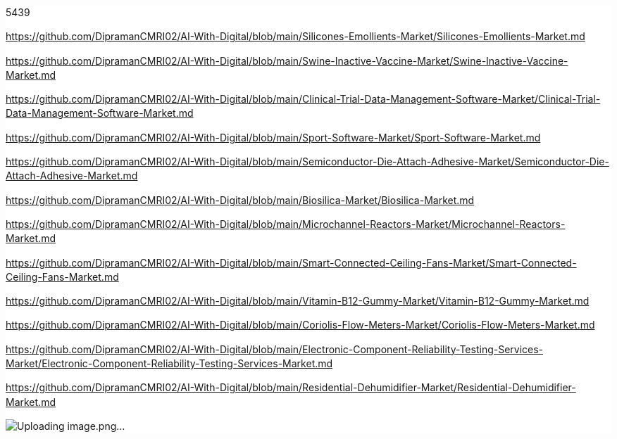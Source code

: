 5439</p><p><a href="https://github.com/DipramanCMRI02/AI-With-Digital/blob/main/Silicones-Emollients-Market/Silicones-Emollients-Market.md">https://github.com/DipramanCMRI02/AI-With-Digital/blob/main/Silicones-Emollients-Market/Silicones-Emollients-Market.md</a></p><p><a href="https://github.com/DipramanCMRI02/AI-With-Digital/blob/main/Swine-Inactive-Vaccine-Market/Swine-Inactive-Vaccine-Market.md">https://github.com/DipramanCMRI02/AI-With-Digital/blob/main/Swine-Inactive-Vaccine-Market/Swine-Inactive-Vaccine-Market.md</a></p><p><a href="https://github.com/DipramanCMRI02/AI-With-Digital/blob/main/Clinical-Trial-Data-Management-Software-Market/Clinical-Trial-Data-Management-Software-Market.md">https://github.com/DipramanCMRI02/AI-With-Digital/blob/main/Clinical-Trial-Data-Management-Software-Market/Clinical-Trial-Data-Management-Software-Market.md</a></p><p><a href="https://github.com/DipramanCMRI02/AI-With-Digital/blob/main/Sport-Software-Market/Sport-Software-Market.md">https://github.com/DipramanCMRI02/AI-With-Digital/blob/main/Sport-Software-Market/Sport-Software-Market.md</a></p><p><a href="https://github.com/DipramanCMRI02/AI-With-Digital/blob/main/Semiconductor-Die-Attach-Adhesive-Market/Semiconductor-Die-Attach-Adhesive-Market.md">https://github.com/DipramanCMRI02/AI-With-Digital/blob/main/Semiconductor-Die-Attach-Adhesive-Market/Semiconductor-Die-Attach-Adhesive-Market.md</a></p><p><a href="https://github.com/DipramanCMRI02/AI-With-Digital/blob/main/Biosilica-Market/Biosilica-Market.md">https://github.com/DipramanCMRI02/AI-With-Digital/blob/main/Biosilica-Market/Biosilica-Market.md</a></p><p><a href="https://github.com/DipramanCMRI02/AI-With-Digital/blob/main/Microchannel-Reactors-Market/Microchannel-Reactors-Market.md">https://github.com/DipramanCMRI02/AI-With-Digital/blob/main/Microchannel-Reactors-Market/Microchannel-Reactors-Market.md</a></p><p><a href="https://github.com/DipramanCMRI02/AI-With-Digital/blob/main/Smart-Connected-Ceiling-Fans-Market/Smart-Connected-Ceiling-Fans-Market.md">https://github.com/DipramanCMRI02/AI-With-Digital/blob/main/Smart-Connected-Ceiling-Fans-Market/Smart-Connected-Ceiling-Fans-Market.md</a></p><p><a href="https://github.com/DipramanCMRI02/AI-With-Digital/blob/main/Vitamin-B12-Gummy-Market/Vitamin-B12-Gummy-Market.md">https://github.com/DipramanCMRI02/AI-With-Digital/blob/main/Vitamin-B12-Gummy-Market/Vitamin-B12-Gummy-Market.md</a></p><p><a href="https://github.com/DipramanCMRI02/AI-With-Digital/blob/main/Coriolis-Flow-Meters-Market/Coriolis-Flow-Meters-Market.md">https://github.com/DipramanCMRI02/AI-With-Digital/blob/main/Coriolis-Flow-Meters-Market/Coriolis-Flow-Meters-Market.md</a></p><p><a href="https://github.com/DipramanCMRI02/AI-With-Digital/blob/main/Electronic-Component-Reliability-Testing-Services-Market/Electronic-Component-Reliability-Testing-Services-Market.md">https://github.com/DipramanCMRI02/AI-With-Digital/blob/main/Electronic-Component-Reliability-Testing-Services-Market/Electronic-Component-Reliability-Testing-Services-Market.md</a></p><p><a href="https://github.com/DipramanCMRI02/AI-With-Digital/blob/main/Residential-Dehumidifier-Market/Residential-Dehumidifier-Market.md">https://github.com/DipramanCMRI02/AI-With-Digital/blob/main/Residential-Dehumidifier-Market/Residential-Dehumidifier-Market.md</a></p>
![Uploading image.png…]()
